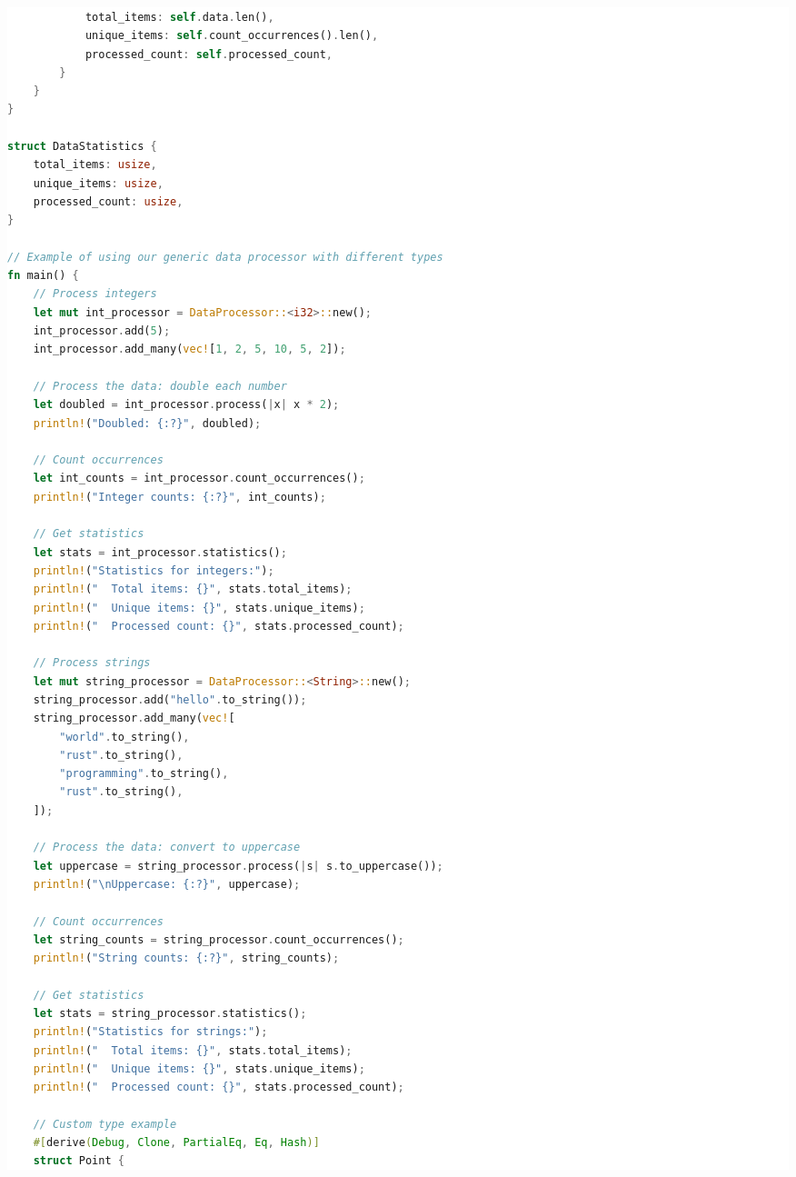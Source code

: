 ```rust
            total_items: self.data.len(),
            unique_items: self.count_occurrences().len(),
            processed_count: self.processed_count,
        }
    }
}

struct DataStatistics {
    total_items: usize,
    unique_items: usize,
    processed_count: usize,
}

// Example of using our generic data processor with different types
fn main() {
    // Process integers
    let mut int_processor = DataProcessor::<i32>::new();
    int_processor.add(5);
    int_processor.add_many(vec![1, 2, 5, 10, 5, 2]);
    
    // Process the data: double each number
    let doubled = int_processor.process(|x| x * 2);
    println!("Doubled: {:?}", doubled);
    
    // Count occurrences
    let int_counts = int_processor.count_occurrences();
    println!("Integer counts: {:?}", int_counts);
    
    // Get statistics
    let stats = int_processor.statistics();
    println!("Statistics for integers:");
    println!("  Total items: {}", stats.total_items);
    println!("  Unique items: {}", stats.unique_items);
    println!("  Processed count: {}", stats.processed_count);
    
    // Process strings
    let mut string_processor = DataProcessor::<String>::new();
    string_processor.add("hello".to_string());
    string_processor.add_many(vec![
        "world".to_string(),
        "rust".to_string(),
        "programming".to_string(),
        "rust".to_string(),
    ]);
    
    // Process the data: convert to uppercase
    let uppercase = string_processor.process(|s| s.to_uppercase());
    println!("\nUppercase: {:?}", uppercase);
    
    // Count occurrences
    let string_counts = string_processor.count_occurrences();
    println!("String counts: {:?}", string_counts);
    
    // Get statistics
    let stats = string_processor.statistics();
    println!("Statistics for strings:");
    println!("  Total items: {}", stats.total_items);
    println!("  Unique items: {}", stats.unique_items);
    println!("  Processed count: {}", stats.processed_count);
    
    // Custom type example
    #[derive(Debug, Clone, PartialEq, Eq, Hash)]
    struct Point {
```